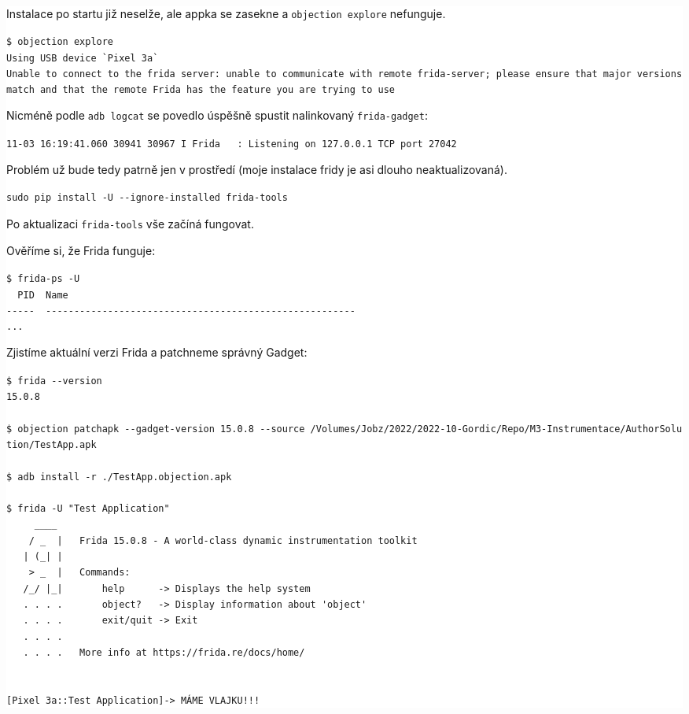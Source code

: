 Instalace po startu již neselže, ale appka se zasekne a `objection explore` nefunguje.

```
$ objection explore
Using USB device `Pixel 3a`
Unable to connect to the frida server: unable to communicate with remote frida-server; please ensure that major versions match and that the remote Frida has the feature you are trying to use
```

Nicméně podle `adb logcat` se povedlo úspěšně spustit nalinkovaný `frida-gadget`:

```
11-03 16:19:41.060 30941 30967 I Frida   : Listening on 127.0.0.1 TCP port 27042
```

Problém už bude tedy patrně jen v prostředí (moje instalace fridy je asi dlouho neaktualizovaná).

```
sudo pip install -U --ignore-installed frida-tools
```

Po aktualizaci `frida-tools` vše začíná fungovat. 

Ověříme si, že Frida funguje:

```
$ frida-ps -U
  PID  Name
-----  -------------------------------------------------------
...
```

Zjistíme aktuální verzi Frida a patchneme správný Gadget:

```
$ frida --version
15.0.8

$ objection patchapk --gadget-version 15.0.8 --source /Volumes/Jobz/2022/2022-10-Gordic/Repo/M3-Instrumentace/AuthorSolution/TestApp.apk

$ adb install -r ./TestApp.objection.apk

$ frida -U "Test Application"
     ____
    / _  |   Frida 15.0.8 - A world-class dynamic instrumentation toolkit
   | (_| |
    > _  |   Commands:
   /_/ |_|       help      -> Displays the help system
   . . . .       object?   -> Display information about 'object'
   . . . .       exit/quit -> Exit
   . . . .
   . . . .   More info at https://frida.re/docs/home/
                                                                                

[Pixel 3a::Test Application]-> MÁME VLAJKU!!!

```
